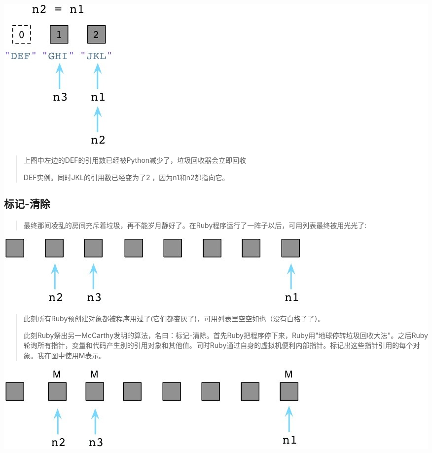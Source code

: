 ![](image47.jpeg)

> 上图中左边的DEF的引⽤数已经被Python减少了，垃圾回收器会⽴即回收
> 
> 
> DEF实例。同时JKL的引⽤数已经变为了2 ，因为n1和n2都指向它。
> 

## 标记-清除

> 最终那间凌乱的房间充斥着垃圾，再不能岁⽉静好了。在Ruby程序运⾏了⼀阵⼦以后，可⽤列表最终被⽤光光了:
> 

![](image48.jpeg)

> 此刻所有Ruby预创建对象都被程序⽤过了(它们都变灰了)，可⽤列表⾥空空如也（没有⽩格⼦了）。
> 
> 
> 此刻Ruby祭出另⼀McCarthy发明的算法，名⽈：标记-清除。⾸先Ruby把程序停下来，Ruby⽤"地球停转垃圾回收⼤法"。之后Ruby轮询所有指针，变量和代码产⽣别的引⽤对象和其他值。同时Ruby通过⾃身的虚拟机便利内部指针。标记出这些指针引⽤的每个对象。我在图中使⽤M表示。
> 

![](image49.jpeg)
